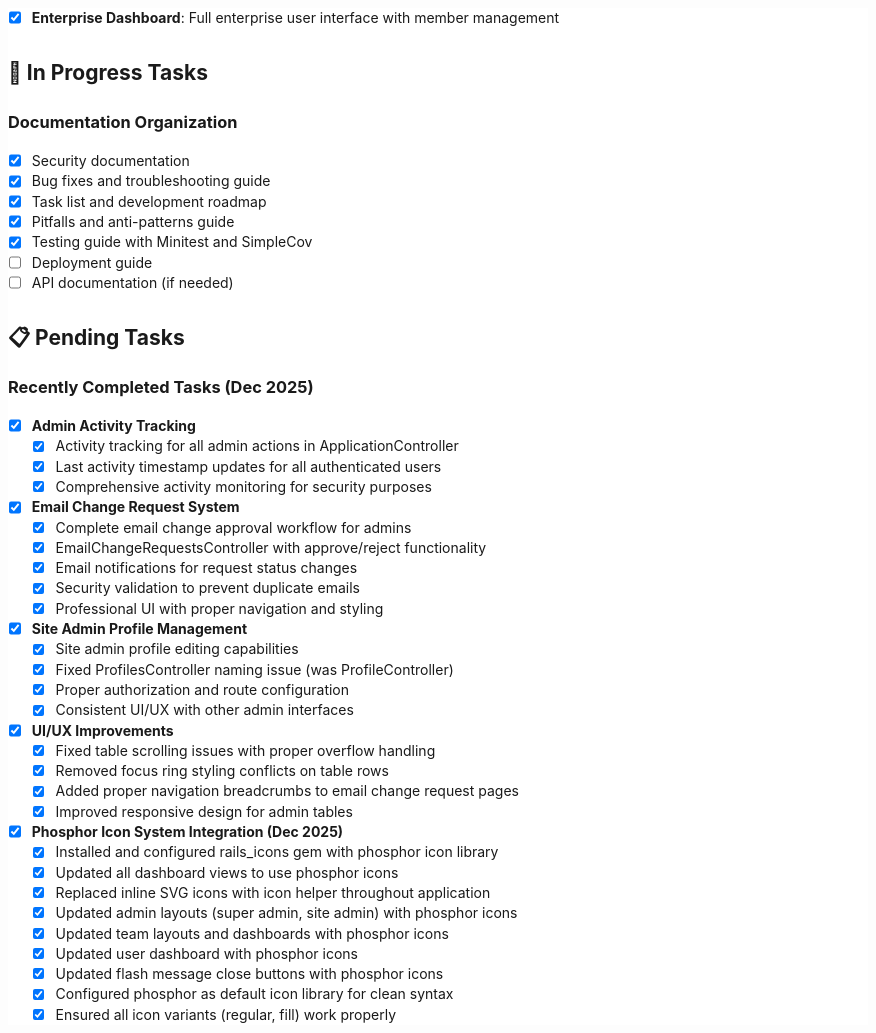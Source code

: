 - [x] **Enterprise Dashboard**: Full enterprise user interface with member management

## 🚧 In Progress Tasks

### Documentation Organization
- [x] Security documentation
- [x] Bug fixes and troubleshooting guide  
- [x] Task list and development roadmap
- [x] Pitfalls and anti-patterns guide
- [x] Testing guide with Minitest and SimpleCov
- [ ] Deployment guide
- [ ] API documentation (if needed)

## 📋 Pending Tasks

### Recently Completed Tasks (Dec 2025)
- [x] **Admin Activity Tracking**
  - [x] Activity tracking for all admin actions in ApplicationController
  - [x] Last activity timestamp updates for all authenticated users
  - [x] Comprehensive activity monitoring for security purposes

- [x] **Email Change Request System**
  - [x] Complete email change approval workflow for admins
  - [x] EmailChangeRequestsController with approve/reject functionality
  - [x] Email notifications for request status changes
  - [x] Security validation to prevent duplicate emails
  - [x] Professional UI with proper navigation and styling

- [x] **Site Admin Profile Management**
  - [x] Site admin profile editing capabilities
  - [x] Fixed ProfilesController naming issue (was ProfileController)
  - [x] Proper authorization and route configuration
  - [x] Consistent UI/UX with other admin interfaces

- [x] **UI/UX Improvements**
  - [x] Fixed table scrolling issues with proper overflow handling
  - [x] Removed focus ring styling conflicts on table rows
  - [x] Added proper navigation breadcrumbs to email change request pages
  - [x] Improved responsive design for admin tables

- [x] **Phosphor Icon System Integration (Dec 2025)**
  - [x] Installed and configured rails_icons gem with phosphor icon library
  - [x] Updated all dashboard views to use phosphor icons
  - [x] Replaced inline SVG icons with icon helper throughout application
  - [x] Updated admin layouts (super admin, site admin) with phosphor icons
  - [x] Updated team layouts and dashboards with phosphor icons
  - [x] Updated user dashboard with phosphor icons
  - [x] Updated flash message close buttons with phosphor icons
  - [x] Configured phosphor as default icon library for clean syntax
  - [x] Ensured all icon variants (regular, fill) work properly
